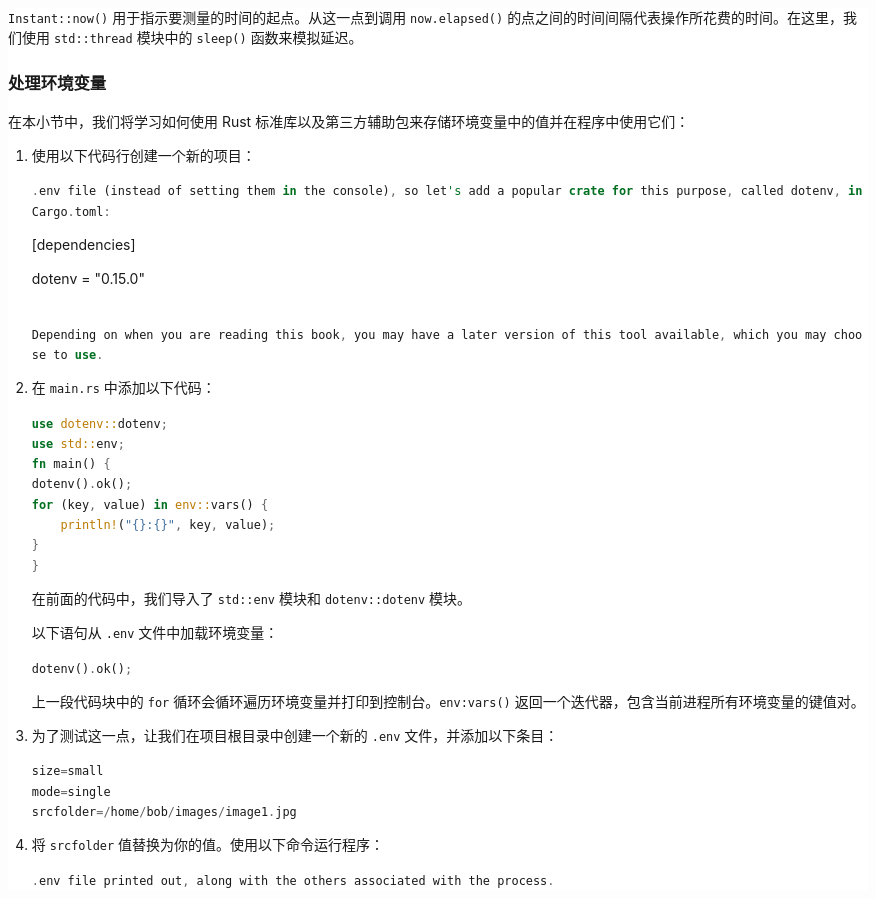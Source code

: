 `Instant::now()` 用于指示要测量的时间的起点。从这一点到调用 `now.elapsed()` 的点之间的时间间隔代表操作所花费的时间。在这里，我们使用 `std::thread` 模块中的 `sleep()` 函数来模拟延迟。

### 处理环境变量

在本小节中，我们将学习如何使用 Rust 标准库以及第三方辅助包来存储环境变量中的值并在程序中使用它们：

1.  使用以下代码行创建一个新的项目：

    ```rs
    .env file (instead of setting them in the console), so let's add a popular crate for this purpose, called dotenv, in Cargo.toml:

    ```

    [dependencies]

    dotenv = "0.15.0"

    ```rs

    Depending on when you are reading this book, you may have a later version of this tool available, which you may choose to use.
    ```

1.  在 `main.rs` 中添加以下代码：

    ```rs
    use dotenv::dotenv;
    use std::env;
    fn main() {
    dotenv().ok();
    for (key, value) in env::vars() {
        println!("{}:{}", key, value);
    }
    }
    ```

    在前面的代码中，我们导入了 `std::env` 模块和 `dotenv::dotenv` 模块。

    以下语句从 `.env` 文件中加载环境变量：

    ```rs
    dotenv().ok();
    ```

    上一段代码块中的 `for` 循环会循环遍历环境变量并打印到控制台。`env:vars()` 返回一个迭代器，包含当前进程所有环境变量的键值对。

1.  为了测试这一点，让我们在项目根目录中创建一个新的 `.env` 文件，并添加以下条目：

    ```rs
    size=small
    mode=single
    srcfolder=/home/bob/images/image1.jpg 
    ```

1.  将 `srcfolder` 值替换为你的值。使用以下命令运行程序：

    ```rs
    .env file printed out, along with the others associated with the process.
    ```
